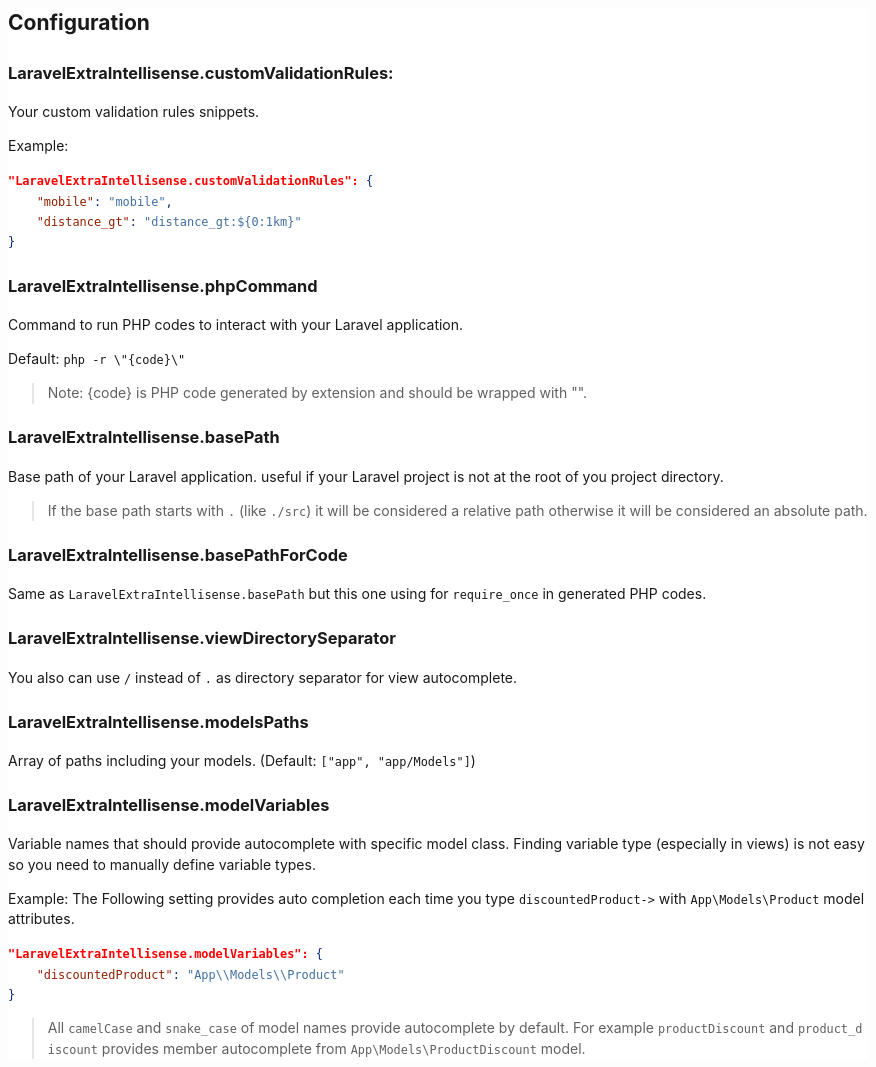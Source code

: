 ## Configuration
### LaravelExtraIntellisense.customValidationRules:
Your custom validation rules snippets.

Example:
```json
"LaravelExtraIntellisense.customValidationRules": {
    "mobile": "mobile",
    "distance_gt": "distance_gt:${0:1km}"
}
```

### LaravelExtraIntellisense.phpCommand
Command to run PHP codes to interact with your Laravel application.

Default:
`php -r \"{code}\"`
> Note: {code} is PHP code generated by extension and should be wrapped with "".

### LaravelExtraIntellisense.basePath
Base path of your Laravel application. useful if your Laravel project is not at the root of you project directory.
> If the base path starts with `.` (like `./src`) it will be considered a relative path otherwise it will be considered an absolute path.

### LaravelExtraIntellisense.basePathForCode
Same as `LaravelExtraIntellisense.basePath` but this one using for `require_once` in generated PHP codes.

### LaravelExtraIntellisense.viewDirectorySeparator
You also can use `/` instead of `.` as directory separator for view autocomplete.

### LaravelExtraIntellisense.modelsPaths
Array of paths including your models. (Default: `["app", "app/Models"]`)

### LaravelExtraIntellisense.modelVariables
Variable names that should provide autocomplete with specific model class. Finding variable type (especially in views) is not easy so you need to manually define variable types.

Example: The Following setting provides auto completion each time you type `discountedProduct->` with `App\Models\Product` model attributes.
```json
"LaravelExtraIntellisense.modelVariables": {
    "discountedProduct": "App\\Models\\Product"
}
```
> All `camelCase` and `snake_case` of model names provide autocomplete by default.
> For example `productDiscount` and `product_discount` provides member autocomplete from `App\Models\ProductDiscount` model.

